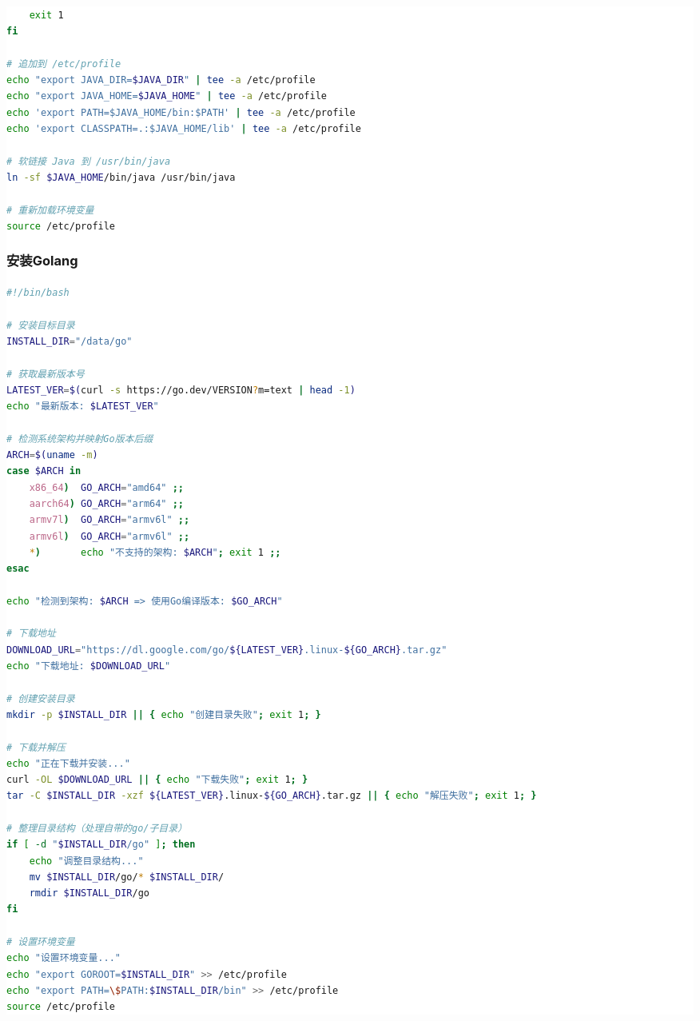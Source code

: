 ```bash
    exit 1
fi

# 追加到 /etc/profile
echo "export JAVA_DIR=$JAVA_DIR" | tee -a /etc/profile
echo "export JAVA_HOME=$JAVA_HOME" | tee -a /etc/profile
echo 'export PATH=$JAVA_HOME/bin:$PATH' | tee -a /etc/profile
echo 'export CLASSPATH=.:$JAVA_HOME/lib' | tee -a /etc/profile

# 软链接 Java 到 /usr/bin/java
ln -sf $JAVA_HOME/bin/java /usr/bin/java

# 重新加载环境变量
source /etc/profile
```

### 安装Golang
```bash
#!/bin/bash

# 安装目标目录
INSTALL_DIR="/data/go"

# 获取最新版本号
LATEST_VER=$(curl -s https://go.dev/VERSION?m=text | head -1)
echo "最新版本: $LATEST_VER"

# 检测系统架构并映射Go版本后缀
ARCH=$(uname -m)
case $ARCH in
    x86_64)  GO_ARCH="amd64" ;;
    aarch64) GO_ARCH="arm64" ;;
    armv7l)  GO_ARCH="armv6l" ;;
    armv6l)  GO_ARCH="armv6l" ;;
    *)       echo "不支持的架构: $ARCH"; exit 1 ;;
esac

echo "检测到架构: $ARCH => 使用Go编译版本: $GO_ARCH"

# 下载地址
DOWNLOAD_URL="https://dl.google.com/go/${LATEST_VER}.linux-${GO_ARCH}.tar.gz"
echo "下载地址: $DOWNLOAD_URL"

# 创建安装目录
mkdir -p $INSTALL_DIR || { echo "创建目录失败"; exit 1; }

# 下载并解压
echo "正在下载并安装..."
curl -OL $DOWNLOAD_URL || { echo "下载失败"; exit 1; }
tar -C $INSTALL_DIR -xzf ${LATEST_VER}.linux-${GO_ARCH}.tar.gz || { echo "解压失败"; exit 1; }

# 整理目录结构（处理自带的go/子目录）
if [ -d "$INSTALL_DIR/go" ]; then
    echo "调整目录结构..."
    mv $INSTALL_DIR/go/* $INSTALL_DIR/
    rmdir $INSTALL_DIR/go
fi

# 设置环境变量
echo "设置环境变量..."
echo "export GOROOT=$INSTALL_DIR" >> /etc/profile
echo "export PATH=\$PATH:$INSTALL_DIR/bin" >> /etc/profile
source /etc/profile
```